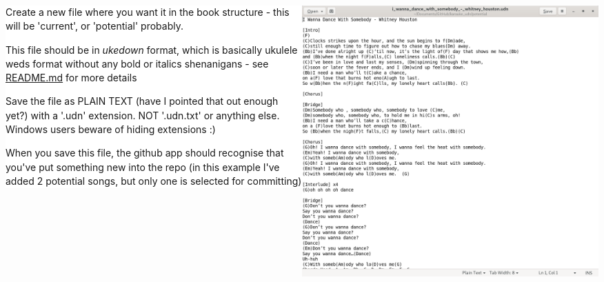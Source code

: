 <img src="images/edit_file.png" width="50%" style="float:right;">

Create a new file where you want it in the book structure - this will be 'current', or 'potential' probably.

This file should be in *ukedown* format, which is basically ukulele weds format without any bold or italics shenanigans - see [README.md](README.md) for more details

Save the file as PLAIN TEXT (have I pointed that out enough yet?) with a '.udn' extension. NOT '.udn.txt' or anything else. Windows users beware of hiding extensions :)

When you save this file, the github app should recognise that you've put something new into the repo (in this example I've added 2 potential songs, but only one is selected for committing)

